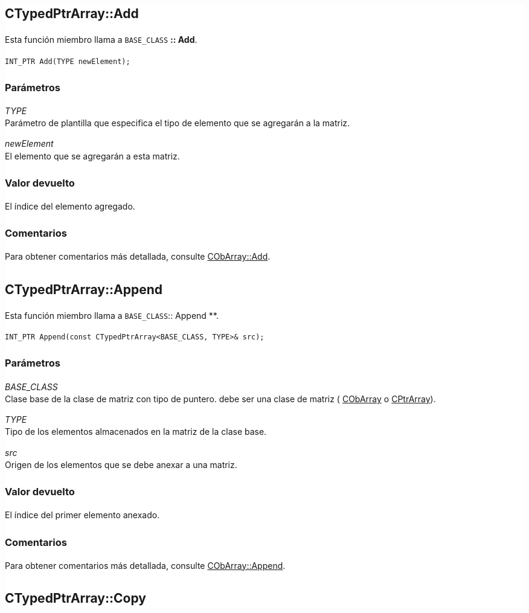 ##  <a name="add"></a>  CTypedPtrArray::Add

Esta función miembro llama a `BASE_CLASS` **:: Add**.

```
INT_PTR Add(TYPE newElement);
```

### <a name="parameters"></a>Parámetros

*TYPE*<br/>
Parámetro de plantilla que especifica el tipo de elemento que se agregarán a la matriz.

*newElement*<br/>
El elemento que se agregarán a esta matriz.

### <a name="return-value"></a>Valor devuelto

El índice del elemento agregado.

### <a name="remarks"></a>Comentarios

Para obtener comentarios más detallada, consulte [CObArray::Add](../../mfc/reference/cobarray-class.md#add).

##  <a name="append"></a>  CTypedPtrArray::Append

Esta función miembro llama a `BASE_CLASS`:: Append **.

```
INT_PTR Append(const CTypedPtrArray<BASE_CLASS, TYPE>& src);
```

### <a name="parameters"></a>Parámetros

*BASE_CLASS*<br/>
Clase base de la clase de matriz con tipo de puntero. debe ser una clase de matriz ( [CObArray](../../mfc/reference/cobarray-class.md) o [CPtrArray](../../mfc/reference/cptrarray-class.md)).

*TYPE*<br/>
Tipo de los elementos almacenados en la matriz de la clase base.

*src*<br/>
Origen de los elementos que se debe anexar a una matriz.

### <a name="return-value"></a>Valor devuelto

El índice del primer elemento anexado.

### <a name="remarks"></a>Comentarios

Para obtener comentarios más detallada, consulte [CObArray::Append](../../mfc/reference/cobarray-class.md#append).

##  <a name="copy"></a>  CTypedPtrArray::Copy
